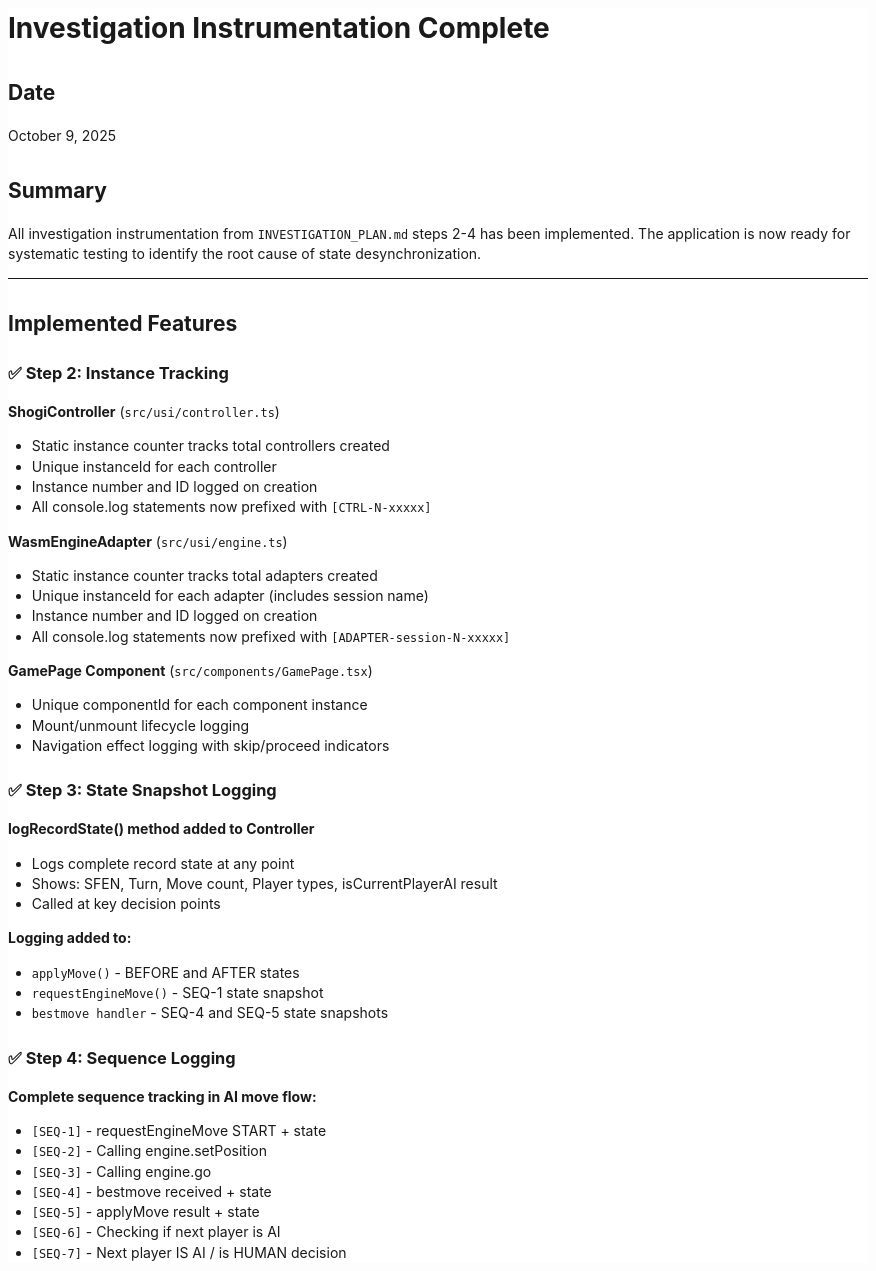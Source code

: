# Investigation Instrumentation Complete

## Date
October 9, 2025

## Summary

All investigation instrumentation from `INVESTIGATION_PLAN.md` steps 2-4 has been implemented. The application is now ready for systematic testing to identify the root cause of state desynchronization.

---

## Implemented Features

### ✅ Step 2: Instance Tracking

**ShogiController** (`src/usi/controller.ts`)
- Static instance counter tracks total controllers created
- Unique instanceId for each controller
- Instance number and ID logged on creation
- All console.log statements now prefixed with `[CTRL-N-xxxxx]`

**WasmEngineAdapter** (`src/usi/engine.ts`)
- Static instance counter tracks total adapters created
- Unique instanceId for each adapter (includes session name)
- Instance number and ID logged on creation
- All console.log statements now prefixed with `[ADAPTER-session-N-xxxxx]`

**GamePage Component** (`src/components/GamePage.tsx`)
- Unique componentId for each component instance
- Mount/unmount lifecycle logging
- Navigation effect logging with skip/proceed indicators

### ✅ Step 3: State Snapshot Logging

**logRecordState() method added to Controller**
- Logs complete record state at any point
- Shows: SFEN, Turn, Move count, Player types, isCurrentPlayerAI result
- Called at key decision points

**Logging added to:**
- `applyMove()` - BEFORE and AFTER states
- `requestEngineMove()` - SEQ-1 state snapshot
- `bestmove handler` - SEQ-4 and SEQ-5 state snapshots

### ✅ Step 4: Sequence Logging

**Complete sequence tracking in AI move flow:**
- `[SEQ-1]` - requestEngineMove START + state
- `[SEQ-2]` - Calling engine.setPosition
- `[SEQ-3]` - Calling engine.go
- `[SEQ-4]` - bestmove received + state
- `[SEQ-5]` - applyMove result + state
- `[SEQ-6]` - Checking if next player is AI
- `[SEQ-7]` - Next player IS AI / is HUMAN decision
